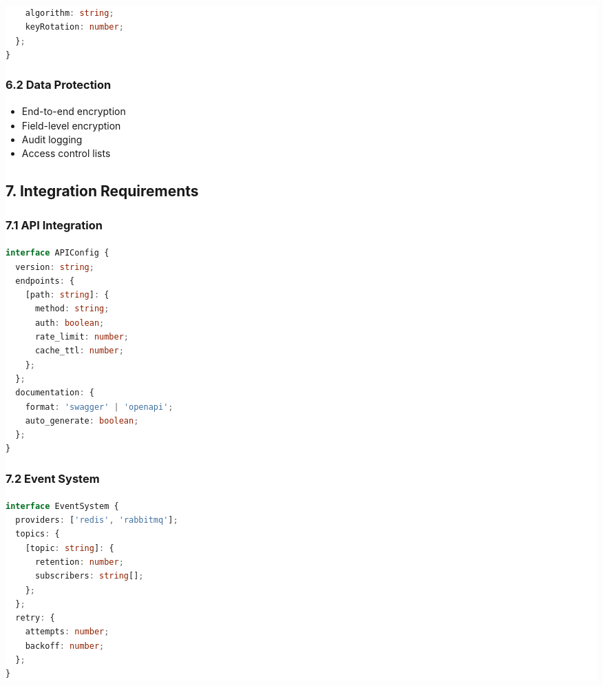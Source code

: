 ```typescript
    algorithm: string;
    keyRotation: number;
  };
}
```

### 6.2 Data Protection
- End-to-end encryption
- Field-level encryption
- Audit logging
- Access control lists

## 7. Integration Requirements

### 7.1 API Integration
```typescript
interface APIConfig {
  version: string;
  endpoints: {
    [path: string]: {
      method: string;
      auth: boolean;
      rate_limit: number;
      cache_ttl: number;
    };
  };
  documentation: {
    format: 'swagger' | 'openapi';
    auto_generate: boolean;
  };
}
```

### 7.2 Event System
```typescript
interface EventSystem {
  providers: ['redis', 'rabbitmq'];
  topics: {
    [topic: string]: {
      retention: number;
      subscribers: string[];
    };
  };
  retry: {
    attempts: number;
    backoff: number;
  };
}
```
